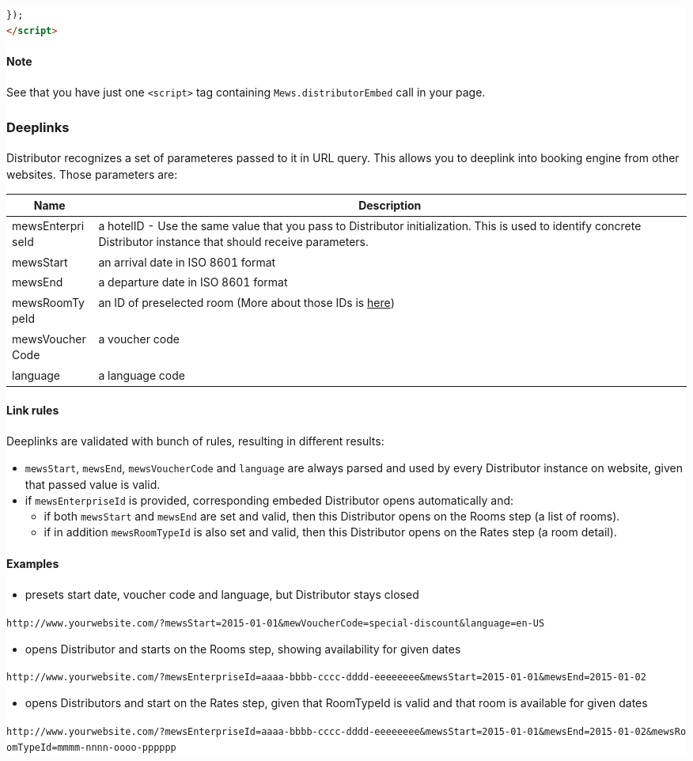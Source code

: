 ```html
});
</script>
```

#### Note
See that you have just one `<script>` tag containing `Mews.distributorEmbed` call in your page.

### Deeplinks

Distributor recognizes a set of parameteres passed to it in URL query. This allows you to deeplink into booking engine from other websites. Those parameters are:

| Name | Description
| --- | --- |
| mewsEnterpriseId | a hotelID - Use the same value that you pass to Distributor initialization. This is used to identify concrete Distributor instance that should receive parameters.
| mewsStart | an arrival date in ISO 8601 format | 
| mewsEnd | a departure date in ISO 8601 format | 
| mewsRoomTypeId | an ID of preselected room (More about those IDs is [here](#rooms))
| mewsVoucherCode | a voucher code
| language | a language code

#### Link rules

Deeplinks are validated with bunch of rules, resulting in different results:
- `mewsStart`, `mewsEnd`, `mewsVoucherCode` and `language` are always parsed and used by every Distributor instance on website, given that passed value is valid.
- if `mewsEnterpriseId` is provided, corresponding embeded Distributor opens automatically and:
    - if both `mewsStart` and `mewsEnd` are set and valid, then this Distributor opens on the Rooms step (a list of rooms).
    - if in addition `mewsRoomTypeId` is also set and valid, then this Distributor opens on the Rates step (a room detail).

#### Examples

- presets start date, voucher code and language, but Distributor stays closed
```
http://www.yourwebsite.com/?mewsStart=2015-01-01&mewVoucherCode=special-discount&language=en-US
```

- opens Distributor and starts on the Rooms step, showing availability for given dates
```
http://www.yourwebsite.com/?mewsEnterpriseId=aaaa-bbbb-cccc-dddd-eeeeeeee&mewsStart=2015-01-01&mewsEnd=2015-01-02
```

- opens Distributors and start on the Rates step, given that RoomTypeId is valid and that room is available for given dates 
```
http://www.yourwebsite.com/?mewsEnterpriseId=aaaa-bbbb-cccc-dddd-eeeeeeee&mewsStart=2015-01-01&mewsEnd=2015-01-02&mewsRoomTypeId=mmmm-nnnn-oooo-pppppp
```
